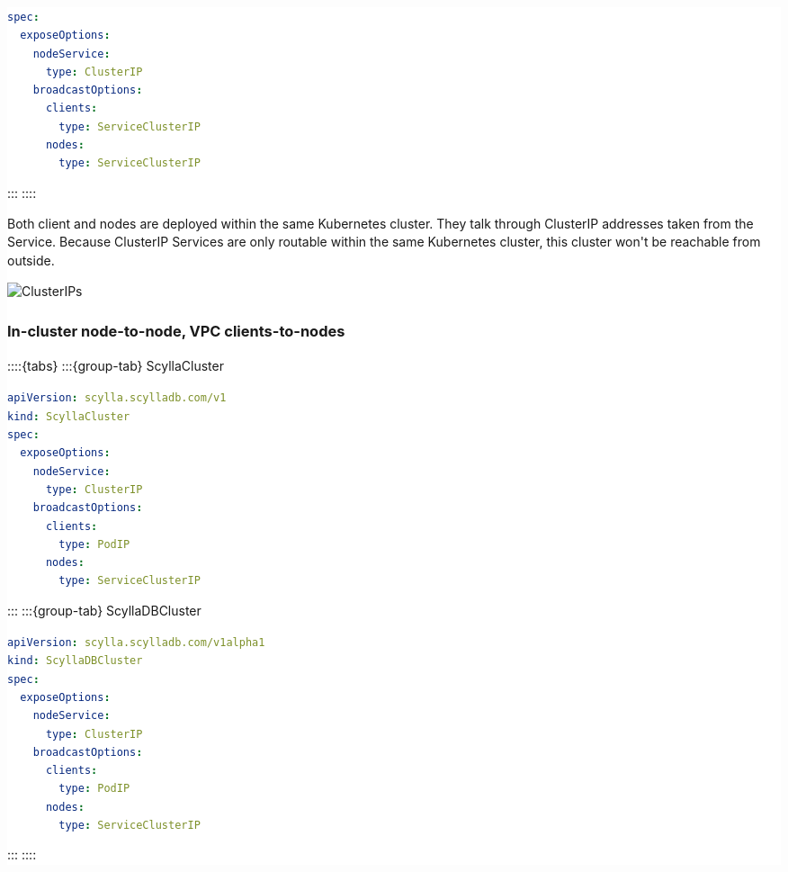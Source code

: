 ```yaml
spec:
  exposeOptions:
    nodeService:
      type: ClusterIP
    broadcastOptions:
      clients:
        type: ServiceClusterIP
      nodes:
        type: ServiceClusterIP
```
:::
::::

Both client and nodes are deployed within the same Kubernetes cluster. 
They talk through ClusterIP addresses taken from the Service.
Because ClusterIP Services are only routable within the same Kubernetes cluster, this cluster won't be reachable from outside.

![ClusterIPs](exposing-images/clusterip.svg)

### In-cluster node-to-node, VPC clients-to-nodes

::::{tabs}
:::{group-tab} ScyllaCluster
```yaml
apiVersion: scylla.scylladb.com/v1
kind: ScyllaCluster
spec:
  exposeOptions:
    nodeService:
      type: ClusterIP
    broadcastOptions:
      clients:
        type: PodIP
      nodes:
        type: ServiceClusterIP
```
:::
:::{group-tab} ScyllaDBCluster
```{include} ../../.internal/scylladbcluster-cluster-ip-exposure-caution.md
```
```yaml
apiVersion: scylla.scylladb.com/v1alpha1
kind: ScyllaDBCluster
spec:
  exposeOptions:
    nodeService:
      type: ClusterIP
    broadcastOptions:
      clients:
        type: PodIP
      nodes:
        type: ServiceClusterIP
```
:::
::::
